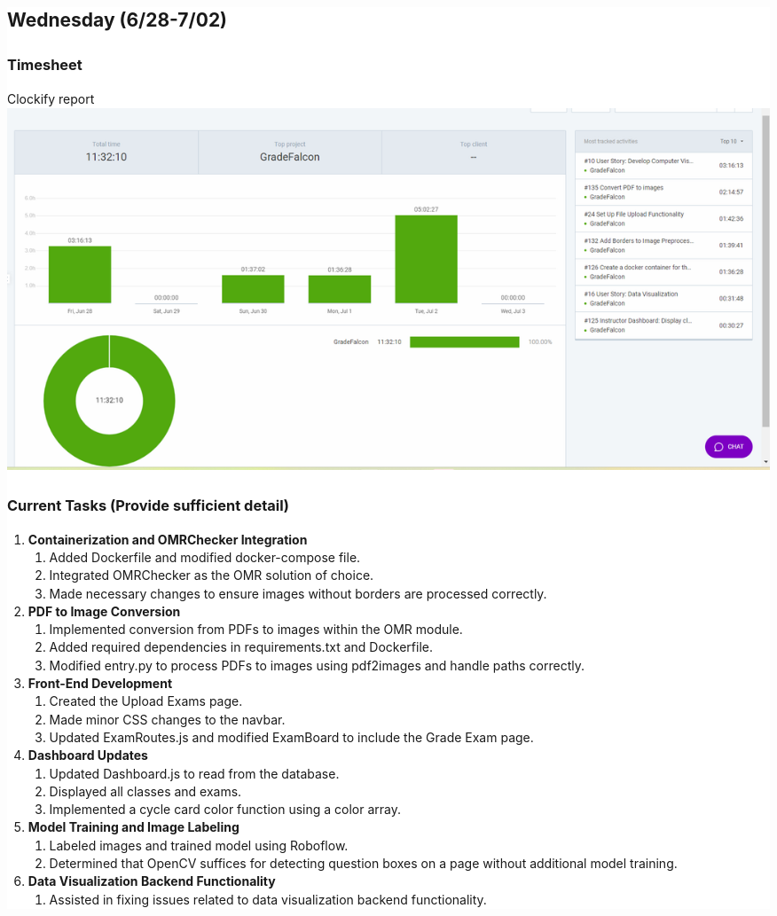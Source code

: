 ## Wednesday (6/28-7/02)

### Timesheet
Clockify report
![time](https://github.com/UBCO-COSC499-Summer-2024/team-1-capstone-gradefalcon/blob/7174d979e38aeaffd31df34d55617581c24131c3/docs/weekly_logs/Clockify/Omar/Time9.png)

### Current Tasks (Provide sufficient detail)

1. **Containerization and OMRChecker Integration**
    1. Added Dockerfile and modified docker-compose file.
    2. Integrated OMRChecker as the OMR solution of choice.
    3. Made necessary changes to ensure images without borders are processed correctly.
2. **PDF to Image Conversion**
    1. Implemented conversion from PDFs to images within the OMR module.
    2. Added required dependencies in requirements.txt and Dockerfile.
    3. Modified entry.py to process PDFs to images using pdf2images and handle paths correctly.
3. **Front-End Development**
    1. Created the Upload Exams page.
    2. Made minor CSS changes to the navbar.
    3. Updated ExamRoutes.js and modified ExamBoard to include the Grade Exam page.
4. **Dashboard Updates**
    1. Updated Dashboard.js to read from the database.
    2. Displayed all classes and exams.
    3. Implemented a cycle card color function using a color array.
5. **Model Training and Image Labeling**
    1. Labeled images and trained model using Roboflow.
    2. Determined that OpenCV suffices for detecting question boxes on a page without additional model training.
6. **Data Visualization Backend Functionality**
    1. Assisted in fixing issues related to data visualization backend functionality.
